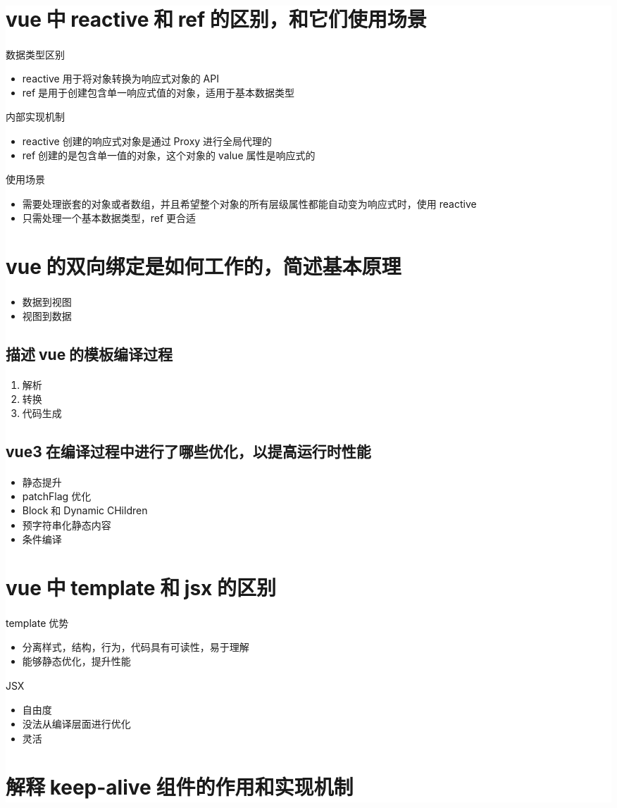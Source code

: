 # vue 中 reactive 和 ref 的区别，和它们使用场景

数据类型区别

- reactive 用于将对象转换为响应式对象的 API
- ref 是用于创建包含单一响应式值的对象，适用于基本数据类型

内部实现机制

- reactive 创建的响应式对象是通过 Proxy 进行全局代理的
- ref 创建的是包含单一值的对象，这个对象的 value 属性是响应式的

使用场景

- 需要处理嵌套的对象或者数组，并且希望整个对象的所有层级属性都能自动变为响应式时，使用 reactive
- 只需处理一个基本数据类型，ref 更合适

# vue 的双向绑定是如何工作的，简述基本原理

- 数据到视图
- 视图到数据

## 描述 vue 的模板编译过程

1. 解析
2. 转换
3. 代码生成

## vue3 在编译过程中进行了哪些优化，以提高运行时性能

- 静态提升
- patchFlag 优化
- Block 和 Dynamic CHildren
- 预字符串化静态内容
- 条件编译

# vue 中 template 和 jsx 的区别

template 优势

- 分离样式，结构，行为，代码具有可读性，易于理解
- 能够静态优化，提升性能

JSX

- 自由度
- 没法从编译层面进行优化
- 灵活

# 解释 keep-alive 组件的作用和实现机制
